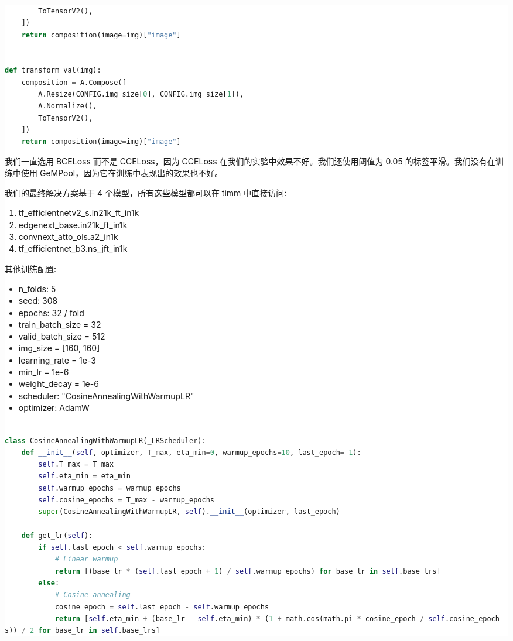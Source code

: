 ```python
        ToTensorV2(),
    ])
    return composition(image=img)["image"]


def transform_val(img):
    composition = A.Compose([
        A.Resize(CONFIG.img_size[0], CONFIG.img_size[1]),
        A.Normalize(),
        ToTensorV2(),
    ])
    return composition(image=img)["image"]
```

我们一直选用 BCELoss 而不是 CCELoss，因为 CCELoss 在我们的实验中效果不好。我们还使用阈值为 0.05 的标签平滑。我们没有在训练中使用 GeMPool，因为它在训练中表现出的效果也不好。

我们的最终解决方案基于 4 个模型，所有这些模型都可以在 timm 中直接访问:
1. tf_efficientnetv2_s.in21k_ft_in1k
2. edgenext_base.in21k_ft_in1k
3. convnext_atto_ols.a2_in1k
4. tf_efficientnet_b3.ns_jft_in1k

其他训练配置:
- n_folds: 5
- seed: 308
- epochs: 32 / fold
- train_batch_size = 32
- valid_batch_size = 512
- img_size = [160, 160]
- learning_rate = 1e-3
- min_lr = 1e-6
- weight_decay = 1e-6
- scheduler: "CosineAnnealingWithWarmupLR"
- optimizer: AdamW

```python

class CosineAnnealingWithWarmupLR(_LRScheduler):
    def __init__(self, optimizer, T_max, eta_min=0, warmup_epochs=10, last_epoch=-1):
        self.T_max = T_max
        self.eta_min = eta_min
        self.warmup_epochs = warmup_epochs
        self.cosine_epochs = T_max - warmup_epochs
        super(CosineAnnealingWithWarmupLR, self).__init__(optimizer, last_epoch)

    def get_lr(self):
        if self.last_epoch < self.warmup_epochs:
            # Linear warmup
            return [(base_lr * (self.last_epoch + 1) / self.warmup_epochs) for base_lr in self.base_lrs]
        else:
            # Cosine annealing
            cosine_epoch = self.last_epoch - self.warmup_epochs
            return [self.eta_min + (base_lr - self.eta_min) * (1 + math.cos(math.pi * cosine_epoch / self.cosine_epochs)) / 2 for base_lr in self.base_lrs]
```
